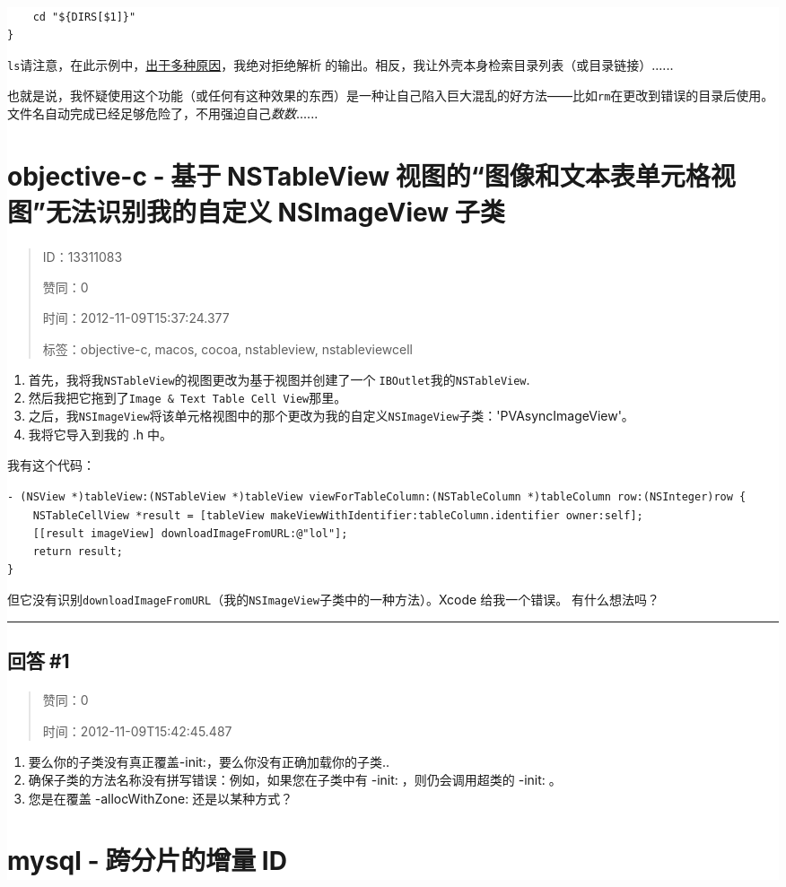 ```
    cd "${DIRS[$1]}"
} 
```

`ls`请注意，在此示例中，[出于多种原因](http://mywiki.wooledge.org/ParsingLs)，我绝对拒绝解析 的输出。相反，我让外壳本身检索目录列表（或目录链接）......

也就是说，我怀疑使用这个功能（或任何有这种效果的东西）是一种让自己陷入巨大混乱的好方法——比如`rm`在更改到错误的目录后使用。文件名自动完成已经足够危险了，不用强迫自己*数数*......

# objective-c - 基于 NSTableView 视图的“图像和文本表单元格视图”无法识别我的自定义 NSImageView 子类

> ID：13311083
> 
> 赞同：0
> 
> 时间：2012-11-09T15:37:24.377
> 
> 标签：objective-c, macos, cocoa, nstableview, nstableviewcell

1.  首先，我将我`NSTableView`的视图更改为基于视图并创建了一个 `IBOutlet`我的`NSTableView`.
2.  然后我把它拖到了`Image & Text Table Cell View`那里。
3.  之后，我`NSImageView`将该单元格视图中的那个更改为我的自定义`NSImageView`子类：'PVAsyncImageView'。
4.  我将它导入到我的 .h 中。

我有这个代码：

```
- (NSView *)tableView:(NSTableView *)tableView viewForTableColumn:(NSTableColumn *)tableColumn row:(NSInteger)row {
    NSTableCellView *result = [tableView makeViewWithIdentifier:tableColumn.identifier owner:self];
    [[result imageView] downloadImageFromURL:@"lol"];
    return result;
} 
```

但它没有识别`downloadImageFromURL`（我的`NSImageView`子类中的一种方法）。Xcode 给我一个错误。
有什么想法吗？

* * *

## 回答 #1

> 赞同：0
> 
> 时间：2012-11-09T15:42:45.487

1.  要么你的子类没有真正覆盖-init:，要么你没有正确加载你的子类..
2.  确保子类的方法名称没有拼写错误：例如，如果您在子类中有 -init: ，则仍会调用超类的 -init: 。
3.  您是在覆盖 -allocWithZone: 还是以某种方式？

# mysql - 跨分片的增量 ID
